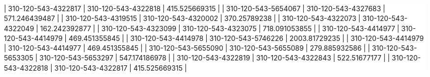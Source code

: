 | 310-120-543-4322817 | 310-120-543-4322818 | 415.525669315 |
| 310-120-543-5654067 | 310-120-543-4327683 | 571.246439487 |
| 310-120-543-4319515 | 310-120-543-4320002 | 370.25789238 |
| 310-120-543-4322073 | 310-120-543-4322049 | 162.242392877 |
| 310-120-543-4323099 | 310-120-543-4323075 | 718.091053855 |
| 310-120-543-4414977 | 310-120-543-4414979 | 469.451355845 |
| 310-120-543-4414978 | 310-120-543-5746226 | 2003.81729235 |
| 310-120-543-4414979 | 310-120-543-4414977 | 469.451355845 |
| 310-120-543-5655090 | 310-120-543-5655089 | 279.885932586 |
| 310-120-543-5653305 | 310-120-543-5653297 | 547.174186978 |
| 310-120-543-4322819 | 310-120-543-4322843 | 522.51677177 |
| 310-120-543-4322818 | 310-120-543-4322817 | 415.525669315 |
